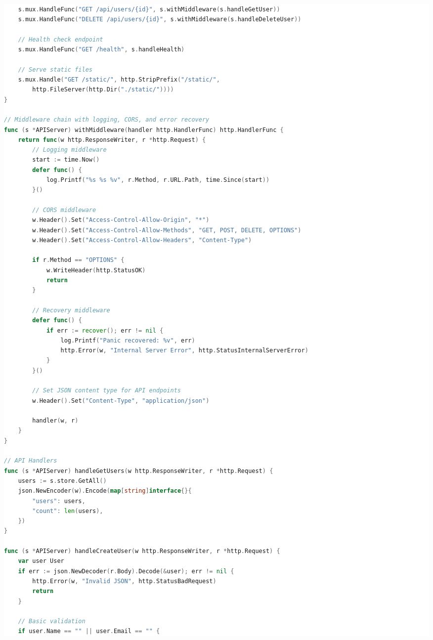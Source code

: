```go
    s.mux.HandleFunc("GET /api/users/{id}", s.withMiddleware(s.handleGetUser))
    s.mux.HandleFunc("DELETE /api/users/{id}", s.withMiddleware(s.handleDeleteUser))
    
    // Health check endpoint
    s.mux.HandleFunc("GET /health", s.handleHealth)
    
    // Serve static files
    s.mux.Handle("GET /static/", http.StripPrefix("/static/", 
        http.FileServer(http.Dir("./static/"))))
}

// Middleware chain with logging, CORS, and error recovery
func (s *APIServer) withMiddleware(handler http.HandlerFunc) http.HandlerFunc {
    return func(w http.ResponseWriter, r *http.Request) {
        // Logging middleware
        start := time.Now()
        defer func() {
            log.Printf("%s %s %v", r.Method, r.URL.Path, time.Since(start))
        }()
        
        // CORS middleware
        w.Header().Set("Access-Control-Allow-Origin", "*")
        w.Header().Set("Access-Control-Allow-Methods", "GET, POST, DELETE, OPTIONS")
        w.Header().Set("Access-Control-Allow-Headers", "Content-Type")
        
        if r.Method == "OPTIONS" {
            w.WriteHeader(http.StatusOK)
            return
        }
        
        // Recovery middleware
        defer func() {
            if err := recover(); err != nil {
                log.Printf("Panic recovered: %v", err)
                http.Error(w, "Internal Server Error", http.StatusInternalServerError)
            }
        }()
        
        // Set JSON content type for API endpoints
        w.Header().Set("Content-Type", "application/json")
        
        handler(w, r)
    }
}

// API Handlers
func (s *APIServer) handleGetUsers(w http.ResponseWriter, r *http.Request) {
    users := s.store.GetAll()
    json.NewEncoder(w).Encode(map[string]interface{}{
        "users": users,
        "count": len(users),
    })
}

func (s *APIServer) handleCreateUser(w http.ResponseWriter, r *http.Request) {
    var user User
    if err := json.NewDecoder(r.Body).Decode(&user); err != nil {
        http.Error(w, "Invalid JSON", http.StatusBadRequest)
        return
    }
    
    // Basic validation
    if user.Name == "" || user.Email == "" {
```